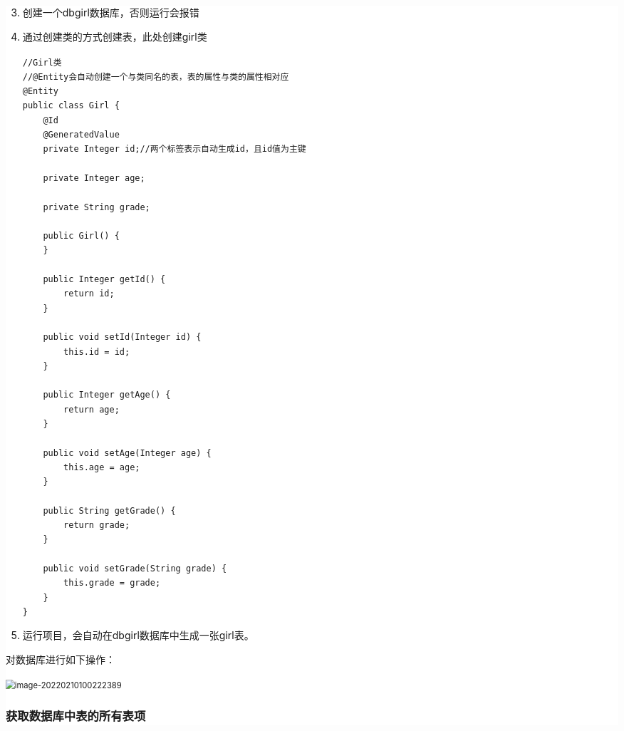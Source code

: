 3. 创建一个dbgirl数据库，否则运行会报错

4. 通过创建类的方式创建表，此处创建girl类

   ```
   //Girl类
   //@Entity会自动创建一个与类同名的表，表的属性与类的属性相对应
   @Entity
   public class Girl {
       @Id
       @GeneratedValue
       private Integer id;//两个标签表示自动生成id，且id值为主键
   
       private Integer age;
   
       private String grade;
   
       public Girl() {
       }
   
       public Integer getId() {
           return id;
       }
   
       public void setId(Integer id) {
           this.id = id;
       }
   
       public Integer getAge() {
           return age;
       }
   
       public void setAge(Integer age) {
           this.age = age;
       }
   
       public String getGrade() {
           return grade;
       }
   
       public void setGrade(String grade) {
           this.grade = grade;
       }
   }
   ```

5. 运行项目，会自动在dbgirl数据库中生成一张girl表。

对数据库进行如下操作：

<img src="C:\Users\fj\AppData\Roaming\Typora\typora-user-images\image-20220210100222389.png" alt="image-20220210100222389" style="zoom:80%;" />

### 获取数据库中表的所有表项
